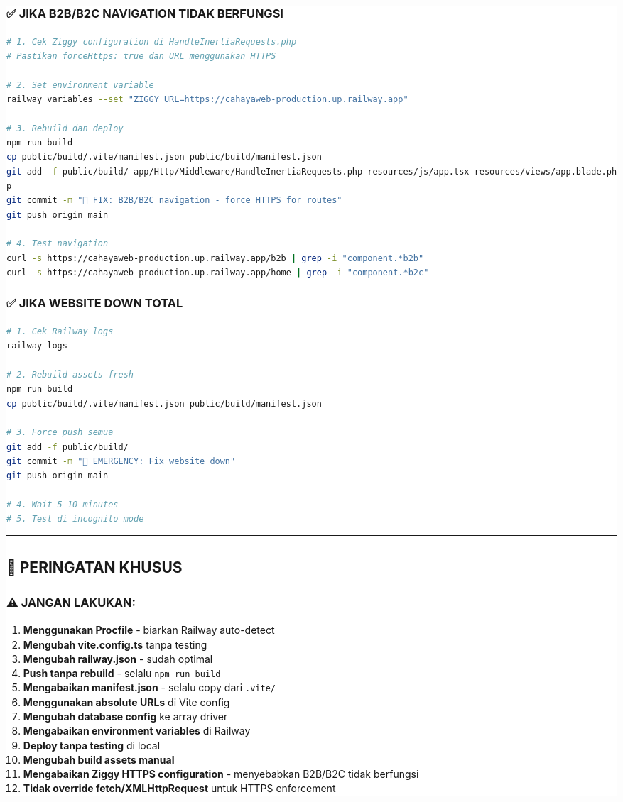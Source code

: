 ### **✅ JIKA B2B/B2C NAVIGATION TIDAK BERFUNGSI**

```bash
# 1. Cek Ziggy configuration di HandleInertiaRequests.php
# Pastikan forceHttps: true dan URL menggunakan HTTPS

# 2. Set environment variable
railway variables --set "ZIGGY_URL=https://cahayaweb-production.up.railway.app"

# 3. Rebuild dan deploy
npm run build
cp public/build/.vite/manifest.json public/build/manifest.json
git add -f public/build/ app/Http/Middleware/HandleInertiaRequests.php resources/js/app.tsx resources/views/app.blade.php
git commit -m "🔧 FIX: B2B/B2C navigation - force HTTPS for routes"
git push origin main

# 4. Test navigation
curl -s https://cahayaweb-production.up.railway.app/b2b | grep -i "component.*b2b"
curl -s https://cahayaweb-production.up.railway.app/home | grep -i "component.*b2c"
```

### **✅ JIKA WEBSITE DOWN TOTAL**

```bash
# 1. Cek Railway logs
railway logs

# 2. Rebuild assets fresh
npm run build
cp public/build/.vite/manifest.json public/build/manifest.json

# 3. Force push semua
git add -f public/build/
git commit -m "🚨 EMERGENCY: Fix website down"
git push origin main

# 4. Wait 5-10 minutes
# 5. Test di incognito mode
```

---

## 🚨 **PERINGATAN KHUSUS**

### **⚠️ JANGAN LAKUKAN:**

1. **Menggunakan Procfile** - biarkan Railway auto-detect
2. **Mengubah vite.config.ts** tanpa testing
3. **Mengubah railway.json** - sudah optimal
4. **Push tanpa rebuild** - selalu `npm run build`
5. **Mengabaikan manifest.json** - selalu copy dari `.vite/`
6. **Menggunakan absolute URLs** di Vite config
7. **Mengubah database config** ke array driver
8. **Mengabaikan environment variables** di Railway
9. **Deploy tanpa testing** di local
10. **Mengubah build assets manual**
11. **Mengabaikan Ziggy HTTPS configuration** - menyebabkan B2B/B2C tidak berfungsi
12. **Tidak override fetch/XMLHttpRequest** untuk HTTPS enforcement
